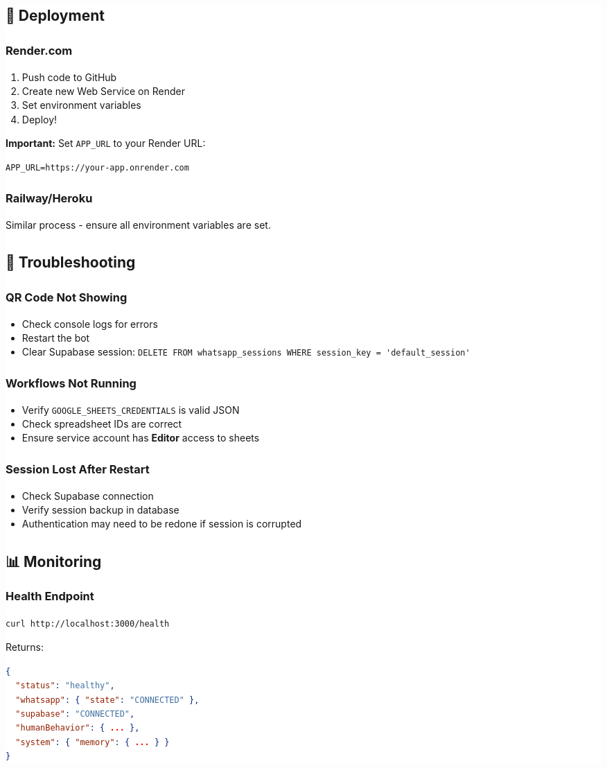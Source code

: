 ## 🚀 Deployment

### Render.com
1. Push code to GitHub
2. Create new Web Service on Render
3. Set environment variables
4. Deploy!

**Important:** Set `APP_URL` to your Render URL:
```
APP_URL=https://your-app.onrender.com
```

### Railway/Heroku
Similar process - ensure all environment variables are set.

## 🐛 Troubleshooting

### QR Code Not Showing
- Check console logs for errors
- Restart the bot
- Clear Supabase session: `DELETE FROM whatsapp_sessions WHERE session_key = 'default_session'`

### Workflows Not Running
- Verify `GOOGLE_SHEETS_CREDENTIALS` is valid JSON
- Check spreadsheet IDs are correct
- Ensure service account has **Editor** access to sheets

### Session Lost After Restart
- Check Supabase connection
- Verify session backup in database
- Authentication may need to be redone if session is corrupted

## 📊 Monitoring

### Health Endpoint
```bash
curl http://localhost:3000/health
```

Returns:
```json
{
  "status": "healthy",
  "whatsapp": { "state": "CONNECTED" },
  "supabase": "CONNECTED",
  "humanBehavior": { ... },
  "system": { "memory": { ... } }
}
```
